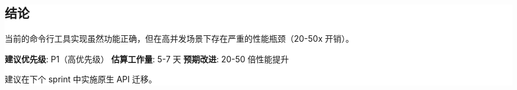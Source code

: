 
## 结论

当前的命令行工具实现虽然功能正确，但在高并发场景下存在严重的性能瓶颈（20-50x 开销）。

**建议优先级**: P1（高优先级）
**估算工作量**: 5-7 天
**预期改进**: 20-50 倍性能提升

建议在下个 sprint 中实施原生 API 迁移。
